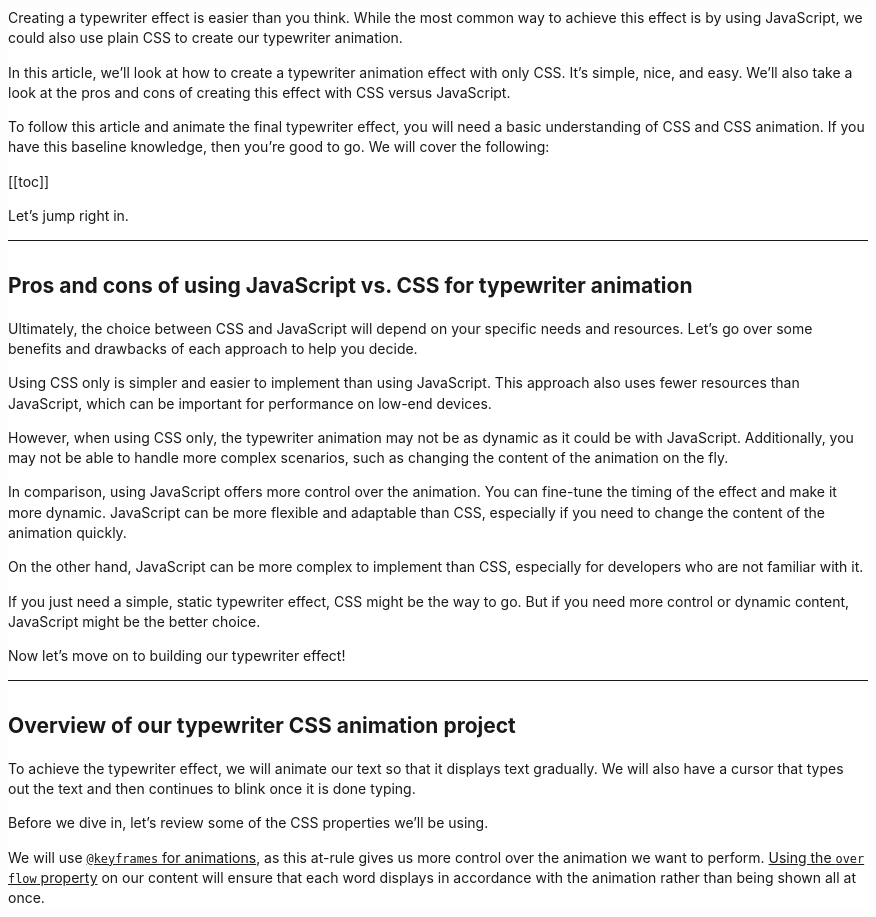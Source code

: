 Creating a typewriter effect is easier than you think. While the most common way to achieve this effect is by using JavaScript, we could also use plain CSS to create our typewriter animation.

In this article, we’ll look at how to create a typewriter animation effect with only CSS. It’s simple, nice, and easy. We’ll also take a look at the pros and cons of creating this effect with CSS versus JavaScript.

To follow this article and animate the final typewriter effect, you will need a basic understanding of CSS and CSS animation. If you have this baseline knowledge, then you’re good to go. We will cover the following:

[[toc]]

Let’s jump right in.

---

## Pros and cons of using JavaScript vs. CSS for typewriter animation

Ultimately, the choice between CSS and JavaScript will depend on your specific needs and resources. Let’s go over some benefits and drawbacks of each approach to help you decide.

Using CSS only is simpler and easier to implement than using JavaScript. This approach also uses fewer resources than JavaScript, which can be important for performance on low-end devices.

However, when using CSS only, the typewriter animation may not be as dynamic as it could be with JavaScript. Additionally, you may not be able to handle more complex scenarios, such as changing the content of the animation on the fly.

In comparison, using JavaScript offers more control over the animation. You can fine-tune the timing of the effect and make it more dynamic. JavaScript can be more flexible and adaptable than CSS, especially if you need to change the content of the animation quickly.

On the other hand, JavaScript can be more complex to implement than CSS, especially for developers who are not familiar with it.

If you just need a simple, static typewriter effect, CSS might be the way to go. But if you need more control or dynamic content, JavaScript might be the better choice.

Now let’s move on to building our typewriter effect!

---

## Overview of our typewriter CSS animation project

To achieve the typewriter effect, we will animate our text so that it displays text gradually. We will also have a cursor that types out the text and then continues to blink once it is done typing.

Before we dive in, let’s review some of the CSS properties we’ll be using.

We will use [<VPIcon icon="fa-brands fa-firefox"/>`@keyframes` for animations](https://developer.mozilla.org/en-US/docs/Web/CSS/@keyframes), as this at-rule gives us more control over the animation we want to perform. [Using the `overflow` property](https://blog.logrocket.com/new-guide-css-overflow/) on our content will ensure that each word displays in accordance with the animation rather than being shown all at once.
